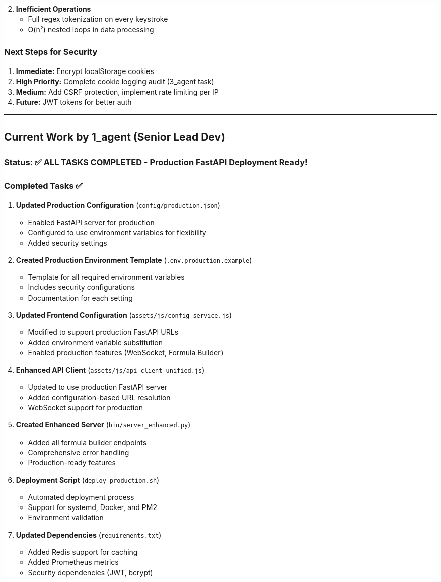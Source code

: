 2. **Inefficient Operations**
   - Full regex tokenization on every keystroke
   - O(n²) nested loops in data processing

### Next Steps for Security

1. **Immediate:** Encrypt localStorage cookies
2. **High Priority:** Complete cookie logging audit (3_agent task)
3. **Medium:** Add CSRF protection, implement rate limiting per IP
4. **Future:** JWT tokens for better auth

---

## Current Work by 1_agent (Senior Lead Dev)

### Status: ✅ ALL TASKS COMPLETED - Production FastAPI Deployment Ready!

### Completed Tasks ✅

1. **Updated Production Configuration** (`config/production.json`)
   - Enabled FastAPI server for production
   - Configured to use environment variables for flexibility
   - Added security settings

2. **Created Production Environment Template** (`.env.production.example`)
   - Template for all required environment variables
   - Includes security configurations
   - Documentation for each setting

3. **Updated Frontend Configuration** (`assets/js/config-service.js`)
   - Modified to support production FastAPI URLs
   - Added environment variable substitution
   - Enabled production features (WebSocket, Formula Builder)

4. **Enhanced API Client** (`assets/js/api-client-unified.js`)
   - Updated to use production FastAPI server
   - Added configuration-based URL resolution
   - WebSocket support for production

5. **Created Enhanced Server** (`bin/server_enhanced.py`)
   - Added all formula builder endpoints
   - Comprehensive error handling
   - Production-ready features

6. **Deployment Script** (`deploy-production.sh`)
   - Automated deployment process
   - Support for systemd, Docker, and PM2
   - Environment validation

7. **Updated Dependencies** (`requirements.txt`)
   - Added Redis support for caching
   - Added Prometheus metrics
   - Security dependencies (JWT, bcrypt)
